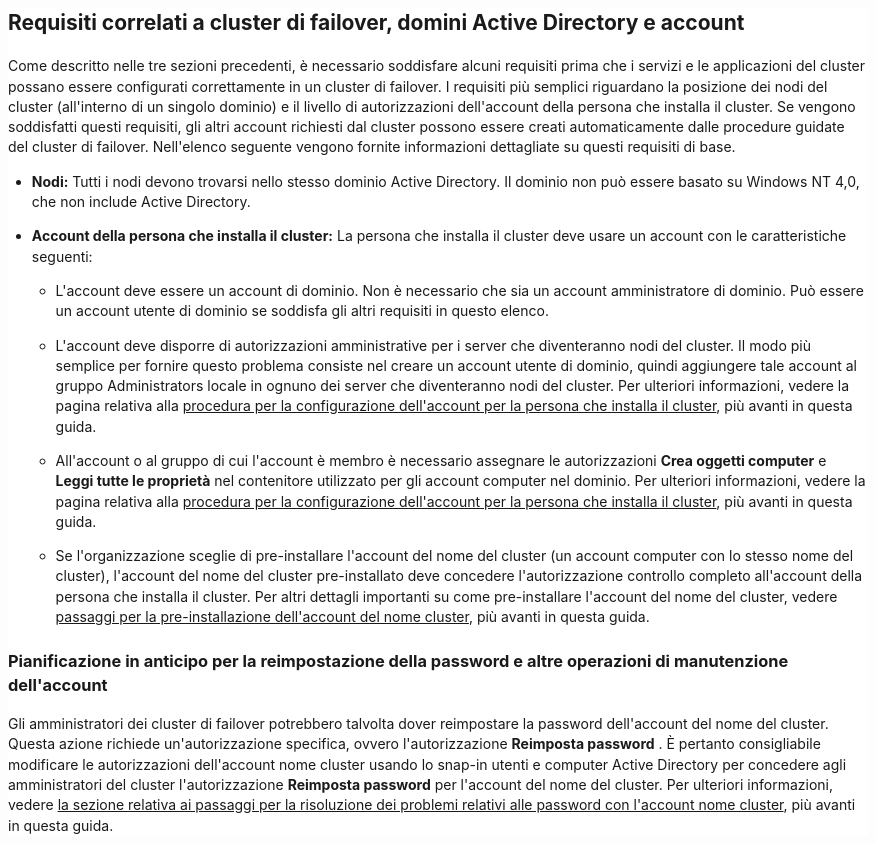 ## <a name="requirements-related-to-failover-clusters-active-directory-domains-and-accounts"></a>Requisiti correlati a cluster di failover, domini Active Directory e account

Come descritto nelle tre sezioni precedenti, è necessario soddisfare alcuni requisiti prima che i servizi e le applicazioni del cluster possano essere configurati correttamente in un cluster di failover. I requisiti più semplici riguardano la posizione dei nodi del cluster (all'interno di un singolo dominio) e il livello di autorizzazioni dell'account della persona che installa il cluster. Se vengono soddisfatti questi requisiti, gli altri account richiesti dal cluster possono essere creati automaticamente dalle procedure guidate del cluster di failover. Nell'elenco seguente vengono fornite informazioni dettagliate su questi requisiti di base.

  - **Nodi:** Tutti i nodi devono trovarsi nello stesso dominio Active Directory. Il dominio non può essere basato su Windows NT 4,0, che non include Active Directory.  
      
  - **Account della persona che installa il cluster:** La persona che installa il cluster deve usare un account con le caratteristiche seguenti:  
      
      - L'account deve essere un account di dominio. Non è necessario che sia un account amministratore di dominio. Può essere un account utente di dominio se soddisfa gli altri requisiti in questo elenco.  
          
      - L'account deve disporre di autorizzazioni amministrative per i server che diventeranno nodi del cluster. Il modo più semplice per fornire questo problema consiste nel creare un account utente di dominio, quindi aggiungere tale account al gruppo Administrators locale in ognuno dei server che diventeranno nodi del cluster. Per ulteriori informazioni, vedere la pagina relativa alla [procedura per la configurazione dell'account per la persona che installa il cluster](#steps-for-configuring-the-account-for-the-person-who-installs-the-cluster), più avanti in questa guida.  
          
      - All'account o al gruppo di cui l'account è membro è necessario assegnare le autorizzazioni **Crea oggetti computer** e **Leggi tutte le proprietà** nel contenitore utilizzato per gli account computer nel dominio. Per ulteriori informazioni, vedere la pagina relativa alla [procedura per la configurazione dell'account per la persona che installa il cluster](#steps-for-configuring-the-account-for-the-person-who-installs-the-cluster), più avanti in questa guida.  
          
      - Se l'organizzazione sceglie di pre-installare l'account del nome del cluster (un account computer con lo stesso nome del cluster), l'account del nome del cluster pre-installato deve concedere l'autorizzazione controllo completo all'account della persona che installa il cluster. Per altri dettagli importanti su come pre-installare l'account del nome del cluster, vedere [passaggi per la pre-installazione dell'account del nome cluster](#steps-for-prestaging-the-cluster-name-account), più avanti in questa guida.  
          

### <a name="planning-ahead-for-password-resets-and-other-account-maintenance"></a>Pianificazione in anticipo per la reimpostazione della password e altre operazioni di manutenzione dell'account

Gli amministratori dei cluster di failover potrebbero talvolta dover reimpostare la password dell'account del nome del cluster. Questa azione richiede un'autorizzazione specifica, ovvero l'autorizzazione **Reimposta password** . È pertanto consigliabile modificare le autorizzazioni dell'account nome cluster usando lo snap-in utenti e computer Active Directory per concedere agli amministratori del cluster l'autorizzazione **Reimposta password** per l'account del nome del cluster. Per ulteriori informazioni, vedere [la sezione relativa ai passaggi per la risoluzione dei problemi relativi alle password con l'account nome cluster](#steps-for-troubleshooting-password-problems-with-the-cluster-name-account), più avanti in questa guida.
